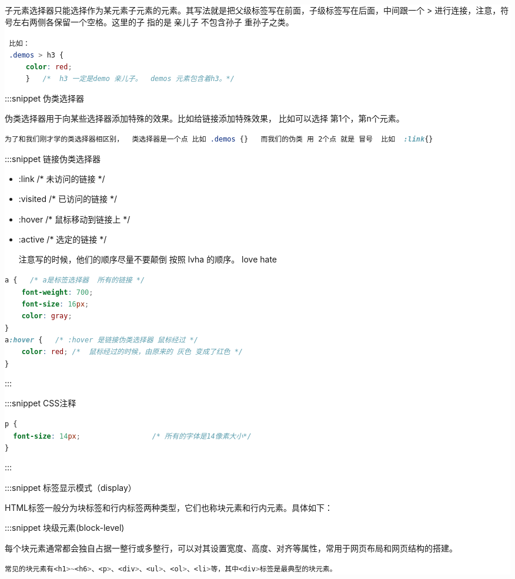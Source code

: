 子元素选择器只能选择作为某元素子元素的元素。其写法就是把父级标签写在前面，子级标签写在后面，中间跟一个 &gt; 进行连接，注意，符号左右两侧各保留一个空格。这里的子 指的是 亲儿子  不包含孙子 重孙子之类。

```css
 比如：  
 .demos > h3 {
     color: red;
     }   /*  h3 一定是demo 亲儿子。  demos 元素包含着h3。*/
```

:::snippet 伪类选择器

伪类选择器用于向某些选择器添加特殊的效果。比如给链接添加特殊效果， 比如可以选择 第1个，第n个元素。

```css
为了和我们刚才学的类选择器相区别，  类选择器是一个点 比如 .demos {}   而我们的伪类 用 2个点 就是 冒号  比如  :link{}
```

:::snippet 链接伪类选择器

- :link      /* 未访问的链接 */
- :visited   /* 已访问的链接 */
- :hover     /* 鼠标移动到链接上 */
- :active    /* 选定的链接 */

   注意写的时候，他们的顺序尽量不要颠倒  按照  lvha 的顺序。   love   hate  

```css
a {   /* a是标签选择器  所有的链接 */
    font-weight: 700;
    font-size: 16px;
    color: gray;
}
a:hover {   /* :hover 是链接伪类选择器 鼠标经过 */
    color: red; /*  鼠标经过的时候，由原来的 灰色 变成了红色 */
}
```

:::

:::snippet CSS注释

```css
p {
  font-size: 14px;                 /* 所有的字体是14像素大小*/
}
```

:::

:::snippet 标签显示模式（display）

HTML标签一般分为块标签和行内标签两种类型，它们也称块元素和行内元素。具体如下：

:::snippet 块级元素(block-level)

每个块元素通常都会独自占据一整行或多整行，可以对其设置宽度、高度、对齐等属性，常用于网页布局和网页结构的搭建。

```css
常见的块元素有<h1>~<h6>、<p>、<div>、<ul>、<ol>、<li>等，其中<div>标签是最典型的块元素。
```
